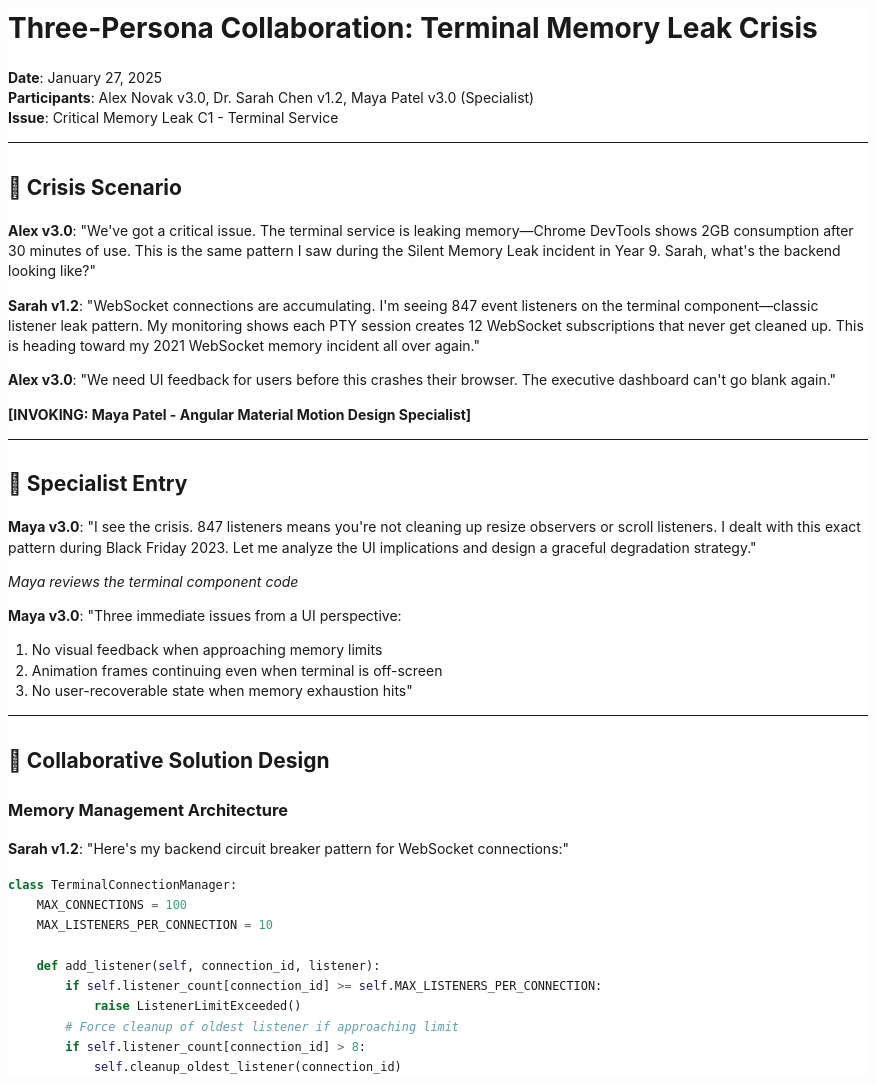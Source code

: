 # Three-Persona Collaboration: Terminal Memory Leak Crisis

**Date**: January 27, 2025  
**Participants**: Alex Novak v3.0, Dr. Sarah Chen v1.2, Maya Patel v3.0 (Specialist)  
**Issue**: Critical Memory Leak C1 - Terminal Service  

---

## 🚨 Crisis Scenario

**Alex v3.0**: "We've got a critical issue. The terminal service is leaking memory—Chrome DevTools shows 2GB consumption after 30 minutes of use. This is the same pattern I saw during the Silent Memory Leak incident in Year 9. Sarah, what's the backend looking like?"

**Sarah v1.2**: "WebSocket connections are accumulating. I'm seeing 847 event listeners on the terminal component—classic listener leak pattern. My monitoring shows each PTY session creates 12 WebSocket subscriptions that never get cleaned up. This is heading toward my 2021 WebSocket memory incident all over again."

**Alex v3.0**: "We need UI feedback for users before this crashes their browser. The executive dashboard can't go blank again."

**[INVOKING: Maya Patel - Angular Material Motion Design Specialist]**

---

## 🎨 Specialist Entry

**Maya v3.0**: "I see the crisis. 847 listeners means you're not cleaning up resize observers or scroll listeners. I dealt with this exact pattern during Black Friday 2023. Let me analyze the UI implications and design a graceful degradation strategy."

*Maya reviews the terminal component code*

**Maya v3.0**: "Three immediate issues from a UI perspective:
1. No visual feedback when approaching memory limits
2. Animation frames continuing even when terminal is off-screen
3. No user-recoverable state when memory exhaustion hits"

---

## 🔧 Collaborative Solution Design

### Memory Management Architecture

**Sarah v1.2**: "Here's my backend circuit breaker pattern for WebSocket connections:"
```python
class TerminalConnectionManager:
    MAX_CONNECTIONS = 100
    MAX_LISTENERS_PER_CONNECTION = 10
    
    def add_listener(self, connection_id, listener):
        if self.listener_count[connection_id] >= self.MAX_LISTENERS_PER_CONNECTION:
            raise ListenerLimitExceeded()
        # Force cleanup of oldest listener if approaching limit
        if self.listener_count[connection_id] > 8:
            self.cleanup_oldest_listener(connection_id)
```
